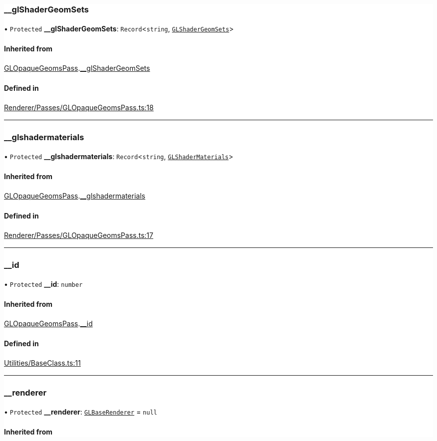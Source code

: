 ### \_\_glShaderGeomSets

• `Protected` **\_\_glShaderGeomSets**: `Record`<`string`, [`GLShaderGeomSets`](../Drawing/Renderer_Drawing_GLShaderGeomSets.GLShaderGeomSets)\>

#### Inherited from

[GLOpaqueGeomsPass](Renderer_Passes_GLOpaqueGeomsPass.GLOpaqueGeomsPass).[__glShaderGeomSets](Renderer_Passes_GLOpaqueGeomsPass.GLOpaqueGeomsPass#__glshadergeomsets)

#### Defined in

[Renderer/Passes/GLOpaqueGeomsPass.ts:18](https://github.com/ZeaInc/zea-engine/blob/d2f20572/src/Renderer/Passes/GLOpaqueGeomsPass.ts#L18)

___

### \_\_glshadermaterials

• `Protected` **\_\_glshadermaterials**: `Record`<`string`, [`GLShaderMaterials`](../Drawing/Renderer_Drawing_GLShaderMaterials.GLShaderMaterials)\>

#### Inherited from

[GLOpaqueGeomsPass](Renderer_Passes_GLOpaqueGeomsPass.GLOpaqueGeomsPass).[__glshadermaterials](Renderer_Passes_GLOpaqueGeomsPass.GLOpaqueGeomsPass#__glshadermaterials)

#### Defined in

[Renderer/Passes/GLOpaqueGeomsPass.ts:17](https://github.com/ZeaInc/zea-engine/blob/d2f20572/src/Renderer/Passes/GLOpaqueGeomsPass.ts#L17)

___

### \_\_id

• `Protected` **\_\_id**: `number`

#### Inherited from

[GLOpaqueGeomsPass](Renderer_Passes_GLOpaqueGeomsPass.GLOpaqueGeomsPass).[__id](Renderer_Passes_GLOpaqueGeomsPass.GLOpaqueGeomsPass#__id)

#### Defined in

[Utilities/BaseClass.ts:11](https://github.com/ZeaInc/zea-engine/blob/d2f20572/src/Utilities/BaseClass.ts#L11)

___

### \_\_renderer

• `Protected` **\_\_renderer**: [`GLBaseRenderer`](../Renderer_GLBaseRenderer.GLBaseRenderer) = `null`

#### Inherited from
